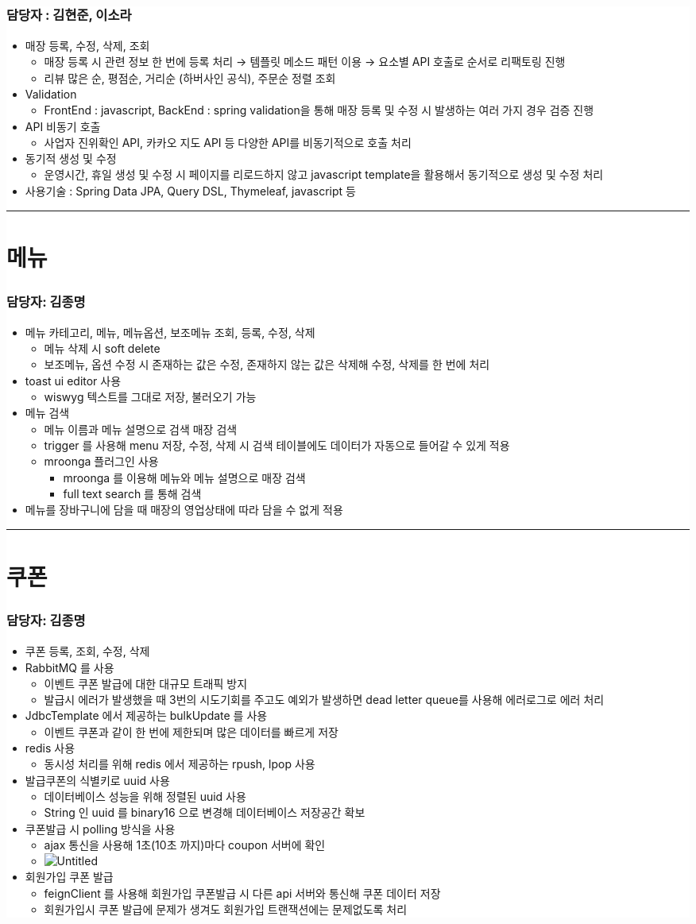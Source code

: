 ### 담당자 : 김현준, 이소라

- 매장 등록, 수정, 삭제, 조회
    - 매장 등록 시 관련 정보 한 번에 등록 처리 → 템플릿 메소드 패턴 이용 → 요소별 API 호출로 순서로 리팩토링 진행
    - 리뷰 많은 순, 평점순, 거리순 (하버사인 공식), 주문순 정렬 조회
- Validation
    - FrontEnd : javascript, BackEnd : spring validation을 통해 매장 등록 및 수정 시 발생하는 여러 가지 경우 검증 진행
- API 비동기 호출
    - 사업자 진위확인 API, 카카오 지도 API 등 다양한 API를 비동기적으로 호출 처리
- 동기적 생성 및 수정
    - 운영시간, 휴일 생성 및 수정 시 페이지를 리로드하지 않고 javascript template을 활용해서 동기적으로 생성 및 수정 처리
- 사용기술 : Spring Data JPA, Query DSL, Thymeleaf, javascript 등

---

# 메뉴

### 담당자: 김종명

- 메뉴 카테고리, 메뉴, 메뉴옵션, 보조메뉴 조회, 등록, 수정, 삭제
    - 메뉴 삭제 시 soft delete
    - 보조메뉴, 옵션 수정 시 존재하는 값은 수정, 존재하지 않는 값은 삭제해 수정, 삭제를 한 번에 처리
- toast ui editor 사용
    - wiswyg 텍스트를 그대로 저장, 불러오기 가능
- 메뉴 검색
    - 메뉴 이름과 메뉴 설명으로 검색 매장 검색
    - trigger 를 사용해 menu 저장, 수정, 삭제 시 검색 테이블에도 데이터가 자동으로 들어갈 수 있게 적용
    - mroonga 플러그인 사용
        - mroonga 를 이용해 메뉴와 메뉴 설명으로 매장 검색
        - full text search 를 통해 검색
- 메뉴를 장바구니에 담을 때 매장의 영업상태에 따라 담을 수 없게 적용

---

# 쿠폰

### 담당자: 김종명

- 쿠폰 등록, 조회, 수정, 삭제
- RabbitMQ 를 사용
    - 이벤트 쿠폰 발급에 대한 대규모 트래픽 방지
    - 발급시 에러가 발생했을 때 3번의 시도기회를 주고도 예외가 발생하면 dead letter queue를 사용해 에러로그로 에러 처리
- JdbcTemplate 에서 제공하는 bulkUpdate 를 사용
    - 이벤트 쿠폰과 같이 한 번에 제한되며 많은 데이터를 빠르게 저장
- redis 사용
    - 동시성 처리를 위해 redis 에서 제공하는 rpush, lpop 사용
- 발급쿠폰의 식별키로 uuid 사용
    - 데이터베이스 성능을 위해 정렬된 uuid 사용
    - String 인 uuid 를 binary16 으로 변경해 데이터베이스 저장공간 확보
- 쿠폰발급 시 polling 방식을 사용
    - ajax 통신을 사용해 1초(10초 까지)마다 coupon 서버에 확인
    - ![Untitled](https://github.com/nhnacademy-be3-baegopa/.github/assets/70000247/4a28ae2f-57aa-4149-a6d0-830408254ab1)
- 회원가입 쿠폰 발급
    - feignClient 를 사용해 회원가입 쿠폰발급 시 다른 api 서버와 통신해 쿠폰 데이터 저장
    - 회원가입시 쿠폰 발급에 문제가 생겨도 회원가입 트랜잭션에는 문제없도록 처리
